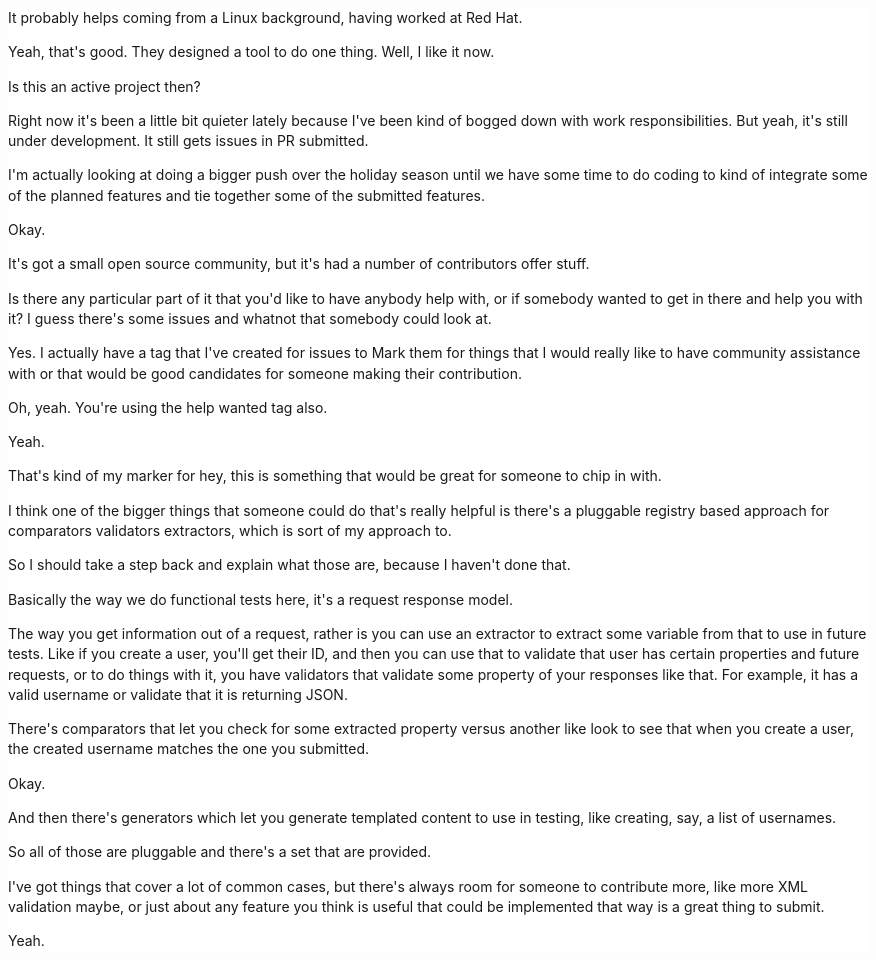 It probably helps coming from a Linux background, having worked at Red Hat.

Yeah, that's good. They designed a tool to do one thing. Well, I like it now.

Is this an active project then?

Right now it's been a little bit quieter lately because I've been kind of bogged down with work responsibilities. But yeah, it's still under development. It still gets issues in PR submitted.

I'm actually looking at doing a bigger push over the holiday season until we have some time to do coding to kind of integrate some of the planned features and tie together some of the submitted features.

Okay.

It's got a small open source community, but it's had a number of contributors offer stuff.

Is there any particular part of it that you'd like to have anybody help with, or if somebody wanted to get in there and help you with it? I guess there's some issues and whatnot that somebody could look at.

Yes. I actually have a tag that I've created for issues to Mark them for things that I would really like to have community assistance with or that would be good candidates for someone making their contribution.

Oh, yeah. You're using the help wanted tag also.

Yeah.

That's kind of my marker for hey, this is something that would be great for someone to chip in with.

I think one of the bigger things that someone could do that's really helpful is there's a pluggable registry based approach for comparators validators extractors, which is sort of my approach to.

So I should take a step back and explain what those are, because I haven't done that.

Basically the way we do functional tests here, it's a request response model.

The way you get information out of a request, rather is you can use an extractor to extract some variable from that to use in future tests. Like if you create a user, you'll get their ID, and then you can use that to validate that user has certain properties and future requests, or to do things with it, you have validators that validate some property of your responses like that. For example, it has a valid username or validate that it is returning JSON.

There's comparators that let you check for some extracted property versus another like look to see that when you create a user, the created username matches the one you submitted.

Okay.

And then there's generators which let you generate templated content to use in testing, like creating, say, a list of usernames.

So all of those are pluggable and there's a set that are provided.

I've got things that cover a lot of common cases, but there's always room for someone to contribute more, like more XML validation maybe, or just about any feature you think is useful that could be implemented that way is a great thing to submit.

Yeah.
